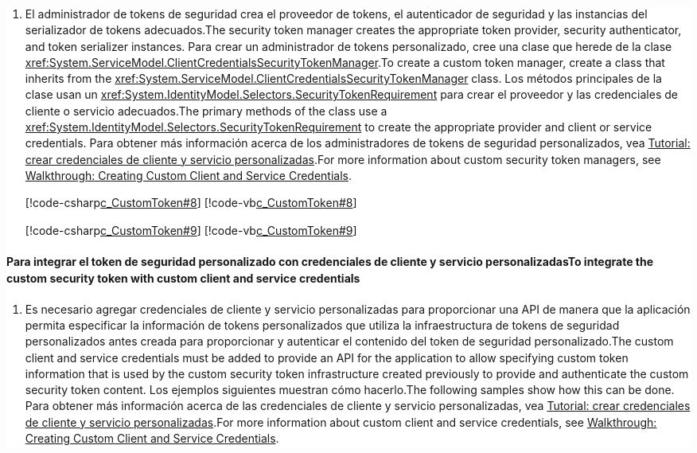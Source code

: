 1. <span data-ttu-id="5cc79-202">El administrador de tokens de seguridad crea el proveedor de tokens, el autenticador de seguridad y las instancias del serializador de tokens adecuados.</span><span class="sxs-lookup"><span data-stu-id="5cc79-202">The security token manager creates the appropriate token provider, security authenticator, and token serializer instances.</span></span> <span data-ttu-id="5cc79-203">Para crear un administrador de tokens personalizado, cree una clase que herede de la clase <xref:System.ServiceModel.ClientCredentialsSecurityTokenManager>.</span><span class="sxs-lookup"><span data-stu-id="5cc79-203">To create a custom token manager, create a class that inherits from the <xref:System.ServiceModel.ClientCredentialsSecurityTokenManager> class.</span></span> <span data-ttu-id="5cc79-204">Los métodos principales de la clase usan un <xref:System.IdentityModel.Selectors.SecurityTokenRequirement> para crear el proveedor y las credenciales de cliente o servicio adecuados.</span><span class="sxs-lookup"><span data-stu-id="5cc79-204">The primary methods of the class use a <xref:System.IdentityModel.Selectors.SecurityTokenRequirement> to create the appropriate provider and client or service credentials.</span></span> <span data-ttu-id="5cc79-205">Para obtener más información acerca de los administradores de tokens de seguridad personalizados, vea [Tutorial: crear credenciales de cliente y servicio personalizadas](walkthrough-creating-custom-client-and-service-credentials.md).</span><span class="sxs-lookup"><span data-stu-id="5cc79-205">For more information about custom security token managers, see [Walkthrough: Creating Custom Client and Service Credentials](walkthrough-creating-custom-client-and-service-credentials.md).</span></span>  
  
     [!code-csharp[c_CustomToken#8](../../../../samples/snippets/csharp/VS_Snippets_CFX/c_customtoken/cs/source.cs#8)]
     [!code-vb[c_CustomToken#8](../../../../samples/snippets/visualbasic/VS_Snippets_CFX/c_customtoken/vb/source.vb#8)]  
  
     [!code-csharp[c_CustomToken#9](../../../../samples/snippets/csharp/VS_Snippets_CFX/c_customtoken/cs/source.cs#9)]
     [!code-vb[c_CustomToken#9](../../../../samples/snippets/visualbasic/VS_Snippets_CFX/c_customtoken/vb/source.vb#9)]  
  
#### <a name="to-integrate-the-custom-security-token-with-custom-client-and-service-credentials"></a><span data-ttu-id="5cc79-206">Para integrar el token de seguridad personalizado con credenciales de cliente y servicio personalizadas</span><span class="sxs-lookup"><span data-stu-id="5cc79-206">To integrate the custom security token with custom client and service credentials</span></span>  
  
1. <span data-ttu-id="5cc79-207">Es necesario agregar credenciales de cliente y servicio personalizadas para proporcionar una API de manera que la aplicación permita especificar la información de tokens personalizados que utiliza la infraestructura de tokens de seguridad personalizados antes creada para proporcionar y autenticar el contenido del token de seguridad personalizado.</span><span class="sxs-lookup"><span data-stu-id="5cc79-207">The custom client and service credentials must be added to provide an API for the application to allow specifying custom token information that is used by the custom security token infrastructure created previously to provide and authenticate the custom security token content.</span></span> <span data-ttu-id="5cc79-208">Los ejemplos siguientes muestran cómo hacerlo.</span><span class="sxs-lookup"><span data-stu-id="5cc79-208">The following samples show how this can be done.</span></span> <span data-ttu-id="5cc79-209">Para obtener más información acerca de las credenciales de cliente y servicio personalizadas, vea [Tutorial: crear credenciales de cliente y servicio personalizadas](walkthrough-creating-custom-client-and-service-credentials.md).</span><span class="sxs-lookup"><span data-stu-id="5cc79-209">For more information about custom client and service credentials, see [Walkthrough: Creating Custom Client and Service Credentials](walkthrough-creating-custom-client-and-service-credentials.md).</span></span>  
  